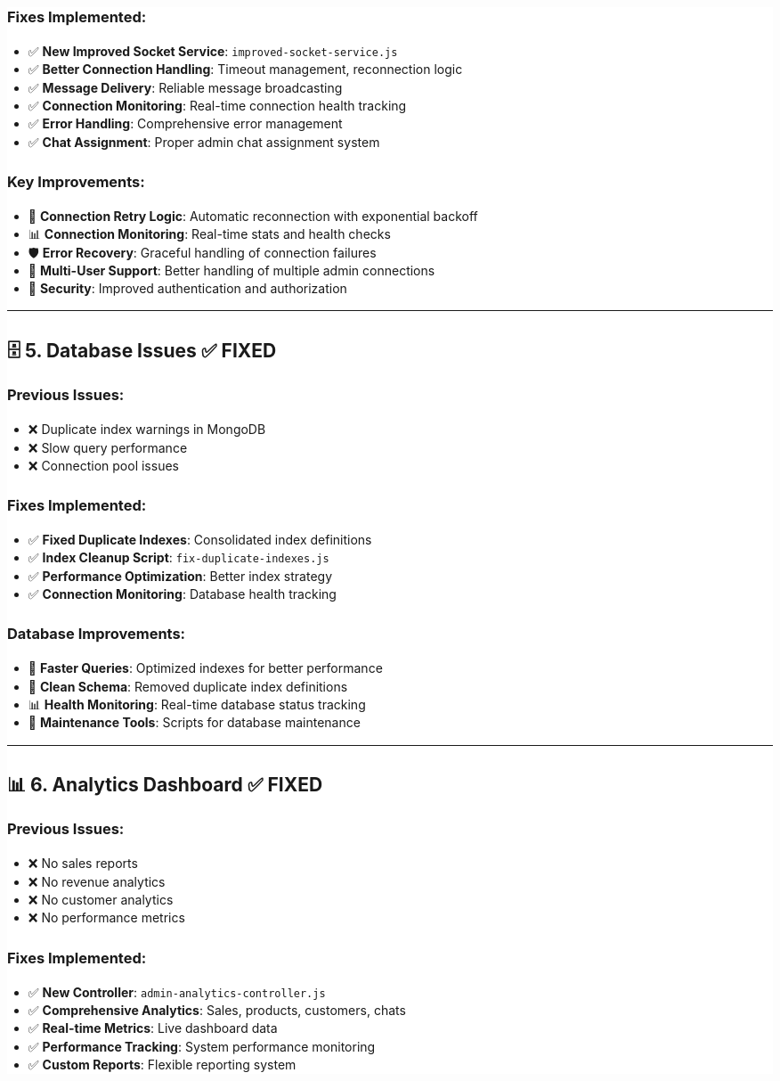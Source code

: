 ### **Fixes Implemented:**
- ✅ **New Improved Socket Service**: `improved-socket-service.js`
- ✅ **Better Connection Handling**: Timeout management, reconnection logic
- ✅ **Message Delivery**: Reliable message broadcasting
- ✅ **Connection Monitoring**: Real-time connection health tracking
- ✅ **Error Handling**: Comprehensive error management
- ✅ **Chat Assignment**: Proper admin chat assignment system

### **Key Improvements:**
- 🔄 **Connection Retry Logic**: Automatic reconnection with exponential backoff
- 📊 **Connection Monitoring**: Real-time stats and health checks
- 🛡️ **Error Recovery**: Graceful handling of connection failures
- 👥 **Multi-User Support**: Better handling of multiple admin connections
- 🔐 **Security**: Improved authentication and authorization

---

## 🗄️ **5. Database Issues** ✅ FIXED

### **Previous Issues:**
- ❌ Duplicate index warnings in MongoDB
- ❌ Slow query performance
- ❌ Connection pool issues

### **Fixes Implemented:**
- ✅ **Fixed Duplicate Indexes**: Consolidated index definitions
- ✅ **Index Cleanup Script**: `fix-duplicate-indexes.js`
- ✅ **Performance Optimization**: Better index strategy
- ✅ **Connection Monitoring**: Database health tracking

### **Database Improvements:**
- 🚀 **Faster Queries**: Optimized indexes for better performance
- 🧹 **Clean Schema**: Removed duplicate index definitions
- 📊 **Health Monitoring**: Real-time database status tracking
- 🔧 **Maintenance Tools**: Scripts for database maintenance

---

## 📊 **6. Analytics Dashboard** ✅ FIXED

### **Previous Issues:**
- ❌ No sales reports
- ❌ No revenue analytics
- ❌ No customer analytics
- ❌ No performance metrics

### **Fixes Implemented:**
- ✅ **New Controller**: `admin-analytics-controller.js`
- ✅ **Comprehensive Analytics**: Sales, products, customers, chats
- ✅ **Real-time Metrics**: Live dashboard data
- ✅ **Performance Tracking**: System performance monitoring
- ✅ **Custom Reports**: Flexible reporting system
